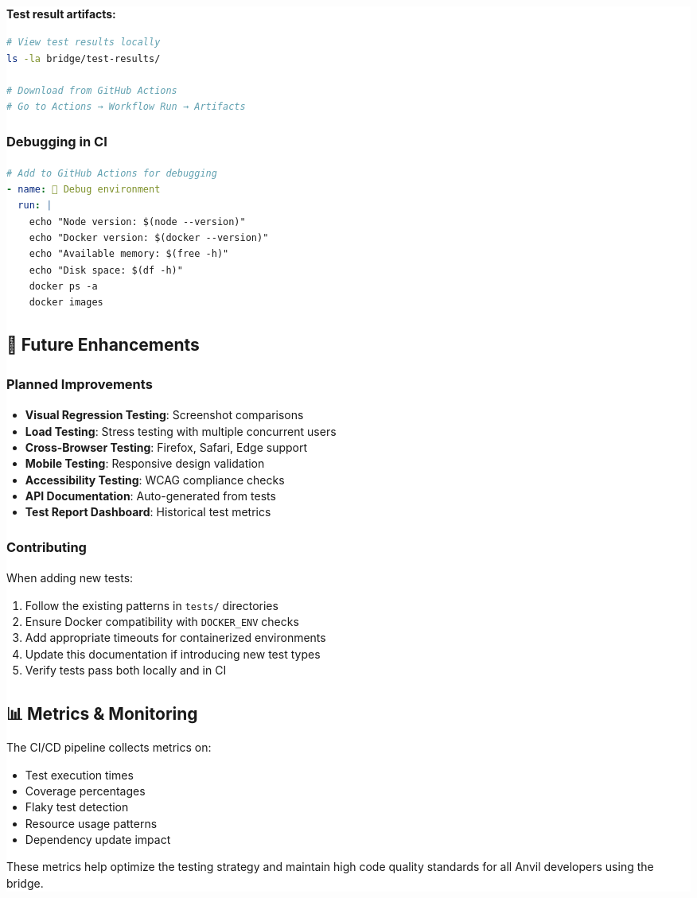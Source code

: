 **Test result artifacts:**
```bash
# View test results locally
ls -la bridge/test-results/

# Download from GitHub Actions
# Go to Actions → Workflow Run → Artifacts
```

### Debugging in CI

```yaml
# Add to GitHub Actions for debugging
- name: 🐛 Debug environment
  run: |
    echo "Node version: $(node --version)"
    echo "Docker version: $(docker --version)"
    echo "Available memory: $(free -h)"
    echo "Disk space: $(df -h)"
    docker ps -a
    docker images
```

## 🚀 Future Enhancements

### Planned Improvements

- **Visual Regression Testing**: Screenshot comparisons
- **Load Testing**: Stress testing with multiple concurrent users  
- **Cross-Browser Testing**: Firefox, Safari, Edge support
- **Mobile Testing**: Responsive design validation
- **Accessibility Testing**: WCAG compliance checks
- **API Documentation**: Auto-generated from tests
- **Test Report Dashboard**: Historical test metrics

### Contributing

When adding new tests:

1. Follow the existing patterns in `tests/` directories
2. Ensure Docker compatibility with `DOCKER_ENV` checks
3. Add appropriate timeouts for containerized environments
4. Update this documentation if introducing new test types
5. Verify tests pass both locally and in CI

## 📊 Metrics & Monitoring

The CI/CD pipeline collects metrics on:

- Test execution times
- Coverage percentages  
- Flaky test detection
- Resource usage patterns
- Dependency update impact

These metrics help optimize the testing strategy and maintain high code quality standards for all Anvil developers using the bridge. 